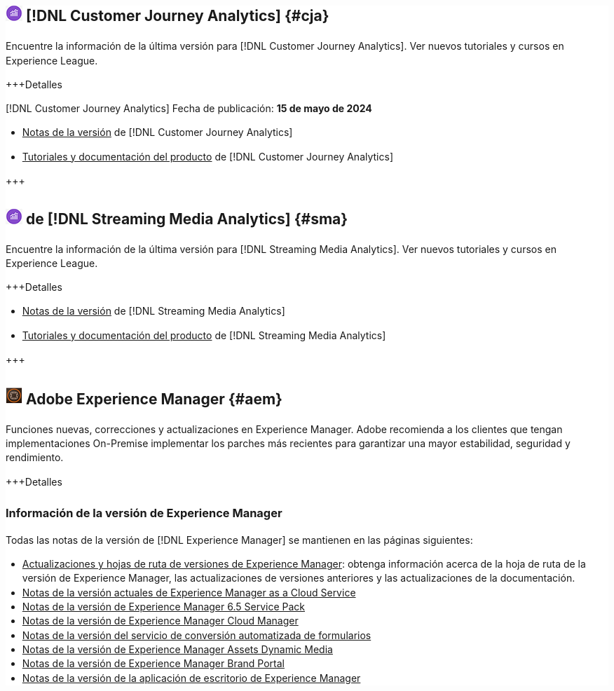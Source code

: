 ## ![Icono](/assets/analytics.png) [!DNL Customer Journey Analytics] {#cja}

Encuentre la información de la última versión para [!DNL Customer Journey Analytics]. Ver nuevos tutoriales y cursos en Experience League.

+++Detalles

[!DNL Customer Journey Analytics] Fecha de publicación: **15 de mayo de 2024**

* [Notas de la versión](https://experienceleague.adobe.com/es/docs/analytics-platform/using/releases/latest) de [!DNL Customer Journey Analytics]

* [Tutoriales y documentación del producto](https://experienceleague.adobe.com/es/docs/customer-journey-analytics) de [!DNL Customer Journey Analytics]



+++

## ![Icono](/assets/analytics.png) de [!DNL Streaming Media Analytics] {#sma}

Encuentre la información de la última versión para [!DNL Streaming Media Analytics]. Ver nuevos tutoriales y cursos en Experience League.

+++Detalles

* [Notas de la versión](https://experienceleague.adobe.com/es/docs/media-analytics/using/release-notes/release-notes) de [!DNL Streaming Media Analytics]

* [Tutoriales y documentación del producto](https://experienceleague.adobe.com/es/docs/media-analytics/using/media-overview) de [!DNL Streaming Media Analytics]

+++

## ![Icono](/assets/aem.png) Adobe Experience Manager {#aem}

Funciones nuevas, correcciones y actualizaciones en Experience Manager. Adobe recomienda a los clientes que tengan implementaciones On-Premise implementar los parches más recientes para garantizar una mayor estabilidad, seguridad y rendimiento.

+++Detalles

### Información de la versión de Experience Manager

Todas las notas de la versión de [!DNL Experience Manager] se mantienen en las páginas siguientes:

* [Actualizaciones y hojas de ruta de versiones de Experience Manager](https://experienceleague.adobe.com/es/docs/experience-manager-release-information/aem-release-updates/home): obtenga información acerca de la hoja de ruta de la versión de Experience Manager, las actualizaciones de versiones anteriores y las actualizaciones de la documentación.
* [Notas de la versión actuales de Experience Manager as a Cloud Service](https://experienceleague.adobe.com/es/docs/experience-manager-cloud-service/content/release-notes/release-notes/release-notes-current)
* [Notas de la versión de Experience Manager 6.5 Service Pack](https://experienceleague.adobe.com/es/docs/experience-manager-65/content/release-notes/release-notes)
* [Notas de la versión de Experience Manager Cloud Manager](https://experienceleague.adobe.com/es/docs/experience-manager-cloud-manager/content/release-notes/current)
* [Notas de la versión del servicio de conversión automatizada de formularios](https://experienceleague.adobe.com/es/docs/aem-forms-automated-conversion-service/using/release-notes)
* [Notas de la versión de Experience Manager Assets Dynamic Media](https://experienceleague.adobe.com/es/docs/dynamic-media-developer-resources/release-notes/s7rn2017)
* [Notas de la versión de Experience Manager Brand Portal](https://experienceleague.adobe.com/es/docs/experience-manager-brand-portal/using/introduction/brand-portal-release-notes)
* [Notas de la versión de la aplicación de escritorio de Experience Manager](https://experienceleague.adobe.com/es/docs/experience-manager-desktop-app/using/release-notes)